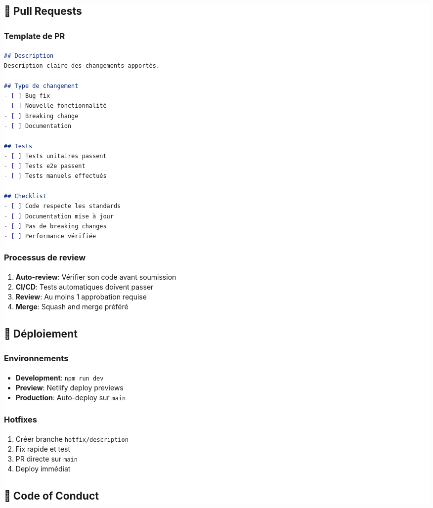 ## 📝 Pull Requests

### Template de PR

```markdown
## Description
Description claire des changements apportés.

## Type de changement
- [ ] Bug fix
- [ ] Nouvelle fonctionnalité
- [ ] Breaking change
- [ ] Documentation

## Tests
- [ ] Tests unitaires passent
- [ ] Tests e2e passent
- [ ] Tests manuels effectués

## Checklist
- [ ] Code respecte les standards
- [ ] Documentation mise à jour
- [ ] Pas de breaking changes
- [ ] Performance vérifiée
```

### Processus de review

1. **Auto-review**: Vérifier son code avant soumission
2. **CI/CD**: Tests automatiques doivent passer
3. **Review**: Au moins 1 approbation requise
4. **Merge**: Squash and merge préféré

## 🚀 Déploiement

### Environnements

- **Development**: `npm run dev`
- **Preview**: Netlify deploy previews
- **Production**: Auto-deploy sur `main`

### Hotfixes

1. Créer branche `hotfix/description`
2. Fix rapide et test
3. PR directe sur `main`
4. Deploy immédiat

## 🤝 Code of Conduct
